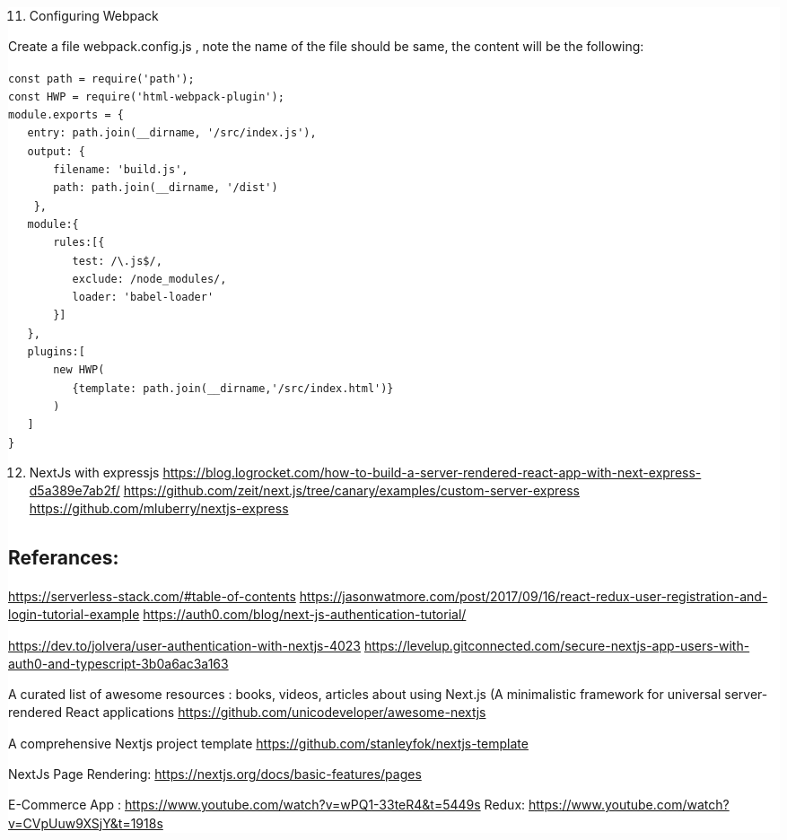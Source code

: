 11. Configuring Webpack

Create a file webpack.config.js , note the name of the file should be same, the content will be the following:
```
const path = require('path');
const HWP = require('html-webpack-plugin');
module.exports = {
   entry: path.join(__dirname, '/src/index.js'),
   output: {
       filename: 'build.js',
       path: path.join(__dirname, '/dist')
    },
   module:{
       rules:[{
          test: /\.js$/,
          exclude: /node_modules/,
          loader: 'babel-loader'
       }]
   },
   plugins:[
       new HWP(
          {template: path.join(__dirname,'/src/index.html')}
       )
   ]
}
```

12. NextJs with expressjs
https://blog.logrocket.com/how-to-build-a-server-rendered-react-app-with-next-express-d5a389e7ab2f/
https://github.com/zeit/next.js/tree/canary/examples/custom-server-express
https://github.com/mluberry/nextjs-express




## Referances:
https://serverless-stack.com/#table-of-contents 
https://jasonwatmore.com/post/2017/09/16/react-redux-user-registration-and-login-tutorial-example
https://auth0.com/blog/next-js-authentication-tutorial/

https://dev.to/jolvera/user-authentication-with-nextjs-4023
https://levelup.gitconnected.com/secure-nextjs-app-users-with-auth0-and-typescript-3b0a6ac3a163 

A curated list of awesome resources : books, videos, articles about using Next.js (A minimalistic framework for universal server-rendered React applications
https://github.com/unicodeveloper/awesome-nextjs

A comprehensive Nextjs project template
https://github.com/stanleyfok/nextjs-template

NextJs Page Rendering:
https://nextjs.org/docs/basic-features/pages

E-Commerce App : https://www.youtube.com/watch?v=wPQ1-33teR4&t=5449s
Redux: https://www.youtube.com/watch?v=CVpUuw9XSjY&t=1918s
